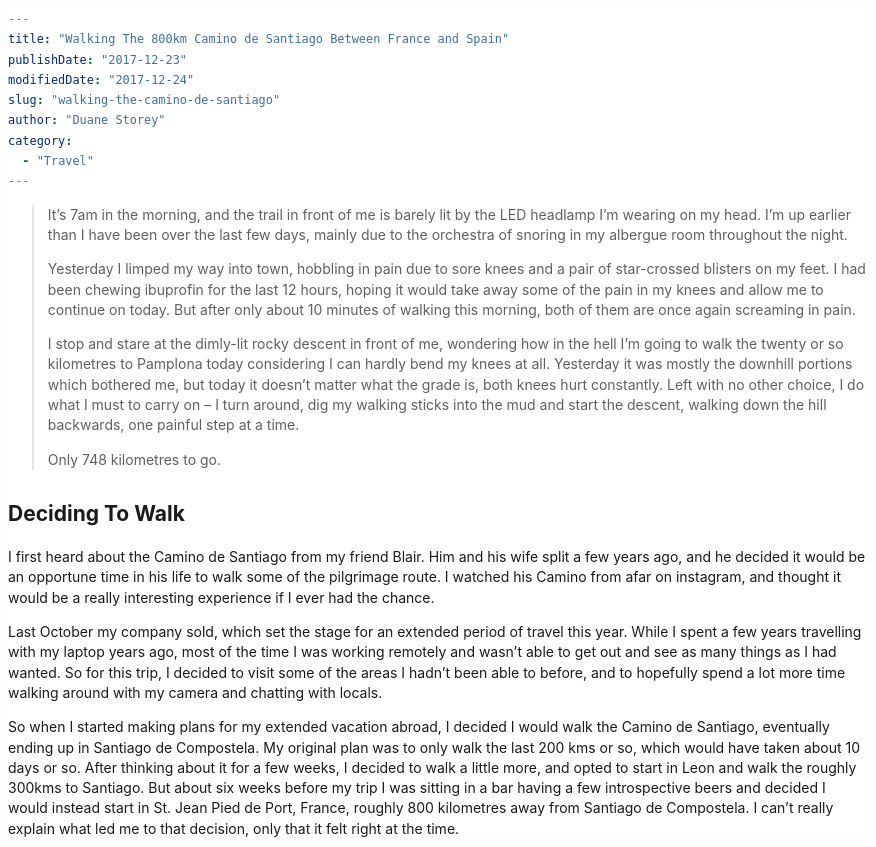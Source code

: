 ```yaml
---
title: "Walking The 800km Camino de Santiago Between France and Spain"
publishDate: "2017-12-23"
modifiedDate: "2017-12-24"
slug: "walking-the-camino-de-santiago"
author: "Duane Storey"
category:
  - "Travel"
---
```


> It’s 7am in the morning, and the trail in front of me is barely lit by the LED headlamp I’m wearing on my head. I’m up earlier than I have been over the last few days, mainly due to the orchestra of snoring in my albergue room throughout the night.
> 
> Yesterday I limped my way into town, hobbling in pain due to sore knees and a pair of star-crossed blisters on my feet. I had been chewing ibuprofin for the last 12 hours, hoping it would take away some of the pain in my knees and allow me to continue on today. But after only about 10 minutes of walking this morning, both of them are once again screaming in pain.
> 
> I stop and stare at the dimly-lit rocky descent in front of me, wondering how in the hell I’m going to walk the twenty or so kilometres to Pamplona today considering I can hardly bend my knees at all. Yesterday it was mostly the downhill portions which bothered me, but today it doesn’t matter what the grade is, both knees hurt constantly. Left with no other choice, I do what I must to carry on – I turn around, dig my walking sticks into the mud and start the descent, walking down the hill backwards, one painful step at a time.
> 
> Only 748 kilometres to go.

## Deciding To Walk

I first heard about the Camino de Santiago from my friend Blair. Him and his wife split a few years ago, and he decided it would be an opportune time in his life to walk some of the pilgrimage route. I watched his Camino from afar on instagram, and thought it would be a really interesting experience if I ever had the chance.

Last October my company sold, which set the stage for an extended period of travel this year. While I spent a few years travelling with my laptop years ago, most of the time I was working remotely and wasn’t able to get out and see as many things as I had wanted. So for this trip, I decided to visit some of the areas I hadn’t been able to before, and to hopefully spend a lot more time walking around with my camera and chatting with locals.

So when I started making plans for my extended vacation abroad, I decided I would walk the Camino de Santiago, eventually ending up in Santiago de Compostela. My original plan was to only walk the last 200 kms or so, which would have taken about 10 days or so. After thinking about it for a few weeks, I decided to walk a little more, and opted to start in Leon and walk the roughly 300kms to Santiago. But about six weeks before my trip I was sitting in a bar having a few introspective beers and decided I would instead start in St. Jean Pied de Port, France, roughly 800 kilometres away from Santiago de Compostela. I can’t really explain what led me to that decision, only that it felt right at the time.
